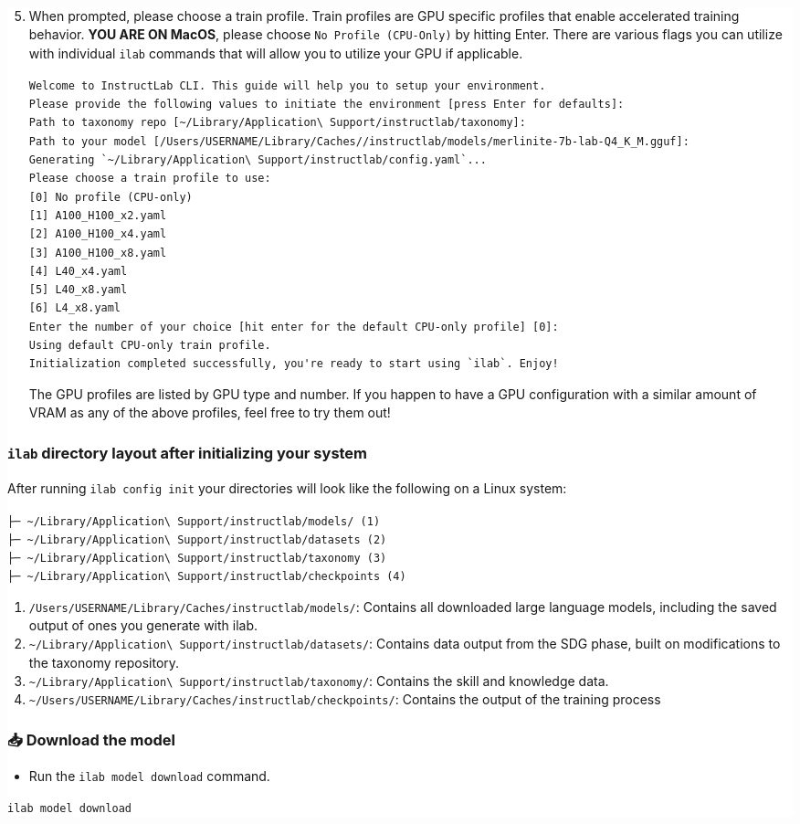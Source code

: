 5) When prompted, please choose a train profile. Train profiles are GPU specific profiles that enable accelerated training behavior. **YOU ARE ON MacOS**, please choose `No Profile (CPU-Only)` by hitting Enter. There are various flags you can utilize with individual `ilab` commands that will allow you to utilize your GPU if applicable.

   ```shell
   Welcome to InstructLab CLI. This guide will help you to setup your environment.
   Please provide the following values to initiate the environment [press Enter for defaults]:
   Path to taxonomy repo [~/Library/Application\ Support/instructlab/taxonomy]:
   Path to your model [/Users/USERNAME/Library/Caches//instructlab/models/merlinite-7b-lab-Q4_K_M.gguf]:
   Generating `~/Library/Application\ Support/instructlab/config.yaml`...
   Please choose a train profile to use:
   [0] No profile (CPU-only)
   [1] A100_H100_x2.yaml
   [2] A100_H100_x4.yaml
   [3] A100_H100_x8.yaml
   [4] L40_x4.yaml
   [5] L40_x8.yaml
   [6] L4_x8.yaml
   Enter the number of your choice [hit enter for the default CPU-only profile] [0]:
   Using default CPU-only train profile.
   Initialization completed successfully, you're ready to start using `ilab`. Enjoy!
   ```

   The GPU profiles are listed by GPU type and number. If you happen to have a GPU configuration with a similar amount of VRAM as any of the above profiles, feel free to try them out!

### `ilab` directory layout after initializing your system

After running `ilab config init` your directories will look like the following on a Linux system:

```shell
├─ ~/Library/Application\ Support/instructlab/models/ (1)
├─ ~/Library/Application\ Support/instructlab/datasets (2)
├─ ~/Library/Application\ Support/instructlab/taxonomy (3)
├─ ~/Library/Application\ Support/instructlab/checkpoints (4)
```

 1) `/Users/USERNAME/Library/Caches/instructlab/models/`: Contains all downloaded large language models, including the saved output of ones you generate with ilab.
 2) `~/Library/Application\ Support/instructlab/datasets/`: Contains data output from the SDG phase, built on modifications to the taxonomy repository.
 3) `~/Library/Application\ Support/instructlab/taxonomy/`: Contains the skill and knowledge data.
 4) `~/Users/USERNAME/Library/Caches/instructlab/checkpoints/`: Contains the output of the training process

### 📥 Download the model

- Run the `ilab model download` command.

```shell
ilab model download
```
